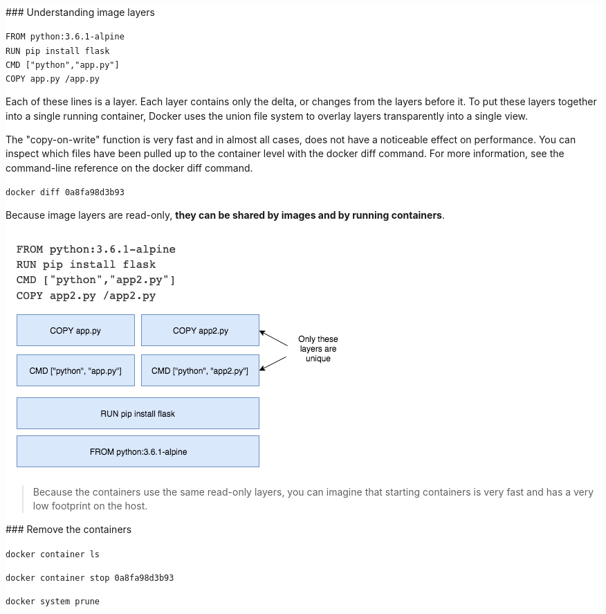### Understanding image layers
```
FROM python:3.6.1-alpine
RUN pip install flask
CMD ["python","app.py"]
COPY app.py /app.py
```

Each of these lines is a layer. Each layer contains only the delta, or changes from the layers before it. To put these layers together into a single running container, Docker uses the union file system to overlay layers transparently into a single view.

The "copy-on-write" function is very fast and in almost all cases, does not have a noticeable effect on performance. You can inspect which files have been pulled up to the container level with the docker diff command. For more information, see the command-line reference on the docker diff command.

```bash
docker diff 0a8fa98d3b93
```

Because image layers are read-only, **they can be shared by images and by running containers**.

![](./res/2020-03-13-11-20-10.png)

> Because the containers use the same read-only layers, you can imagine that starting containers is very fast and has a very low footprint on the host.

### Remove the containers
```bash
docker container ls
```

```bash
docker container stop 0a8fa98d3b93
```

```bash
docker system prune
```
